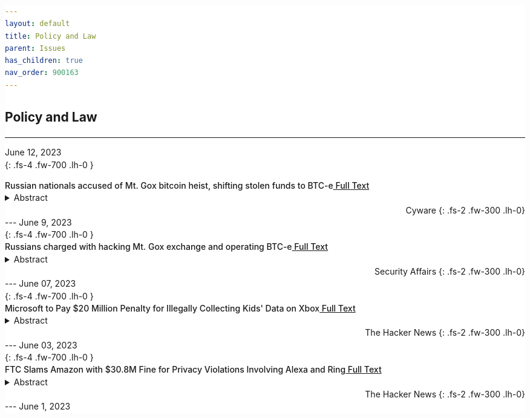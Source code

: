 ```yaml
---
layout: default
title: Policy and Law 
parent: Issues 
has_children: true
nav_order: 900163
---
```


## Policy and Law
---
June 12, 2023 <br>
{: .fs-4 .fw-700 .lh-0  }
<p style="font-weight:500; margin:0px" markdown="1">
Russian nationals accused of Mt. Gox bitcoin heist, shifting stolen funds to BTC-e<a href="https://therecord.media/mt-gox-stolen-bitcoin-indictment-russian-nationals?&amp;web_view=true"> Full Text</a>
</p>
<details><summary>Abstract</summary></details>
<div style="text-align: right" markdown="1">
Cyware
{: .fs-2 .fw-300 .lh-0}
</div>
---
June 9, 2023 <br>
{: .fs-4 .fw-700 .lh-0  }
<p style="font-weight:500; margin:0px" markdown="1">
Russians charged with hacking Mt. Gox exchange and operating BTC-e<a href="https://securityaffairs.com/147280/digital-id/mt-gox-russian-nations.html"> Full Text</a>
</p>
<details><summary>Abstract</summary></details>
<div style="text-align: right" markdown="1">
Security Affairs
{: .fs-2 .fw-300 .lh-0}
</div>
---
June 07, 2023 <br>
{: .fs-4 .fw-700 .lh-0  }
<p style="font-weight:500; margin:0px" markdown="1">
Microsoft to Pay $20 Million Penalty for Illegally Collecting Kids' Data on Xbox<a href="https://thehackernews.com/2023/06/microsoft-to-pay-20-million-penalty-for.html"> Full Text</a>
</p>
<details><summary>Abstract</summary></details>
<div style="text-align: right" markdown="1">
The Hacker News
{: .fs-2 .fw-300 .lh-0}
</div>
---
June 03, 2023 <br>
{: .fs-4 .fw-700 .lh-0  }
<p style="font-weight:500; margin:0px" markdown="1">
FTC Slams Amazon with $30.8M Fine for Privacy Violations Involving Alexa and Ring<a href="https://thehackernews.com/2023/06/ftc-slams-amazon-with-308m-fine-for.html"> Full Text</a>
</p>
<details><summary>Abstract</summary></details>
<div style="text-align: right" markdown="1">
The Hacker News
{: .fs-2 .fw-300 .lh-0}
</div>
---
June 1, 2023 <br>